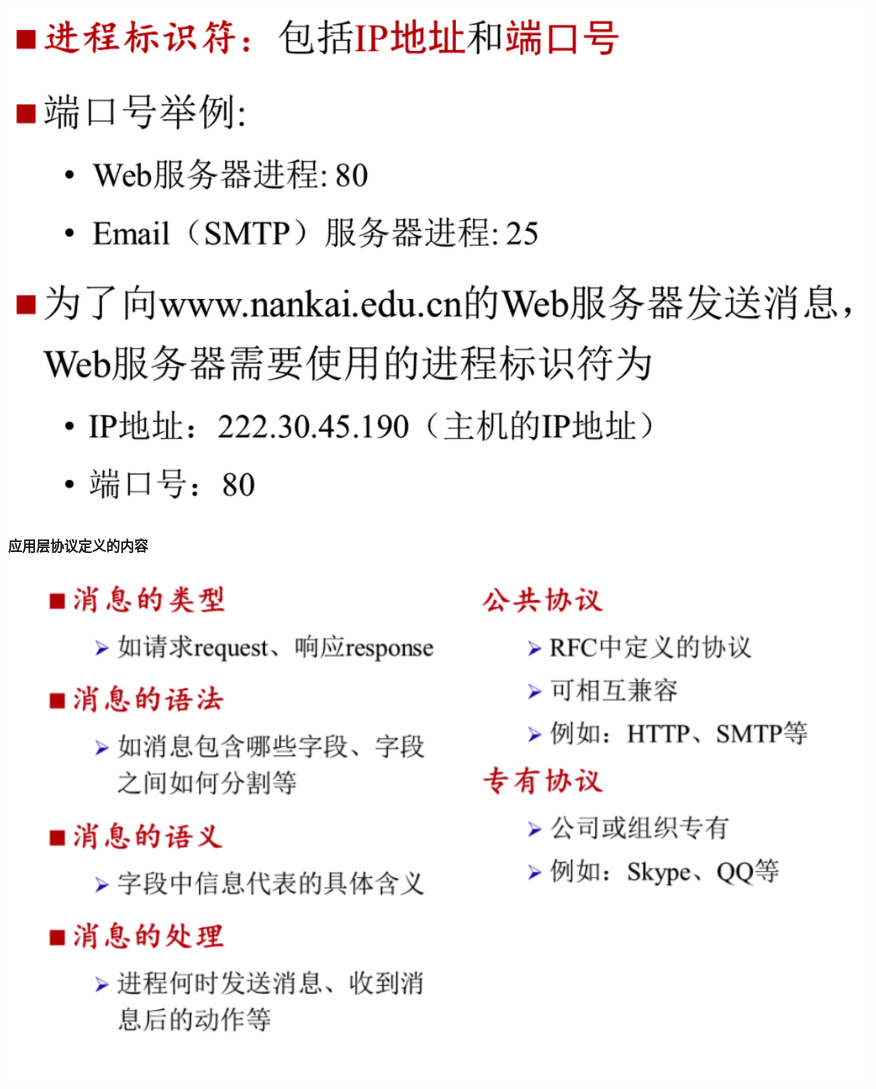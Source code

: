 ![image-20220928101653200](https://raw.githubusercontent.com/Lunaticsky-tql/blog_article_resources/main/%E5%AF%84%E7%BD%91-%E5%BA%94%E7%94%A8%E5%B1%82/20221026090302563658_334_image-20220928101653200.png)

#### 应用层协议定义的内容

![image-20220928103019165](https://raw.githubusercontent.com/Lunaticsky-tql/blog_article_resources/main/%E5%AF%84%E7%BD%91-%E5%BA%94%E7%94%A8%E5%B1%82/20221026090304286709_112_image-20220928103019165.png)

